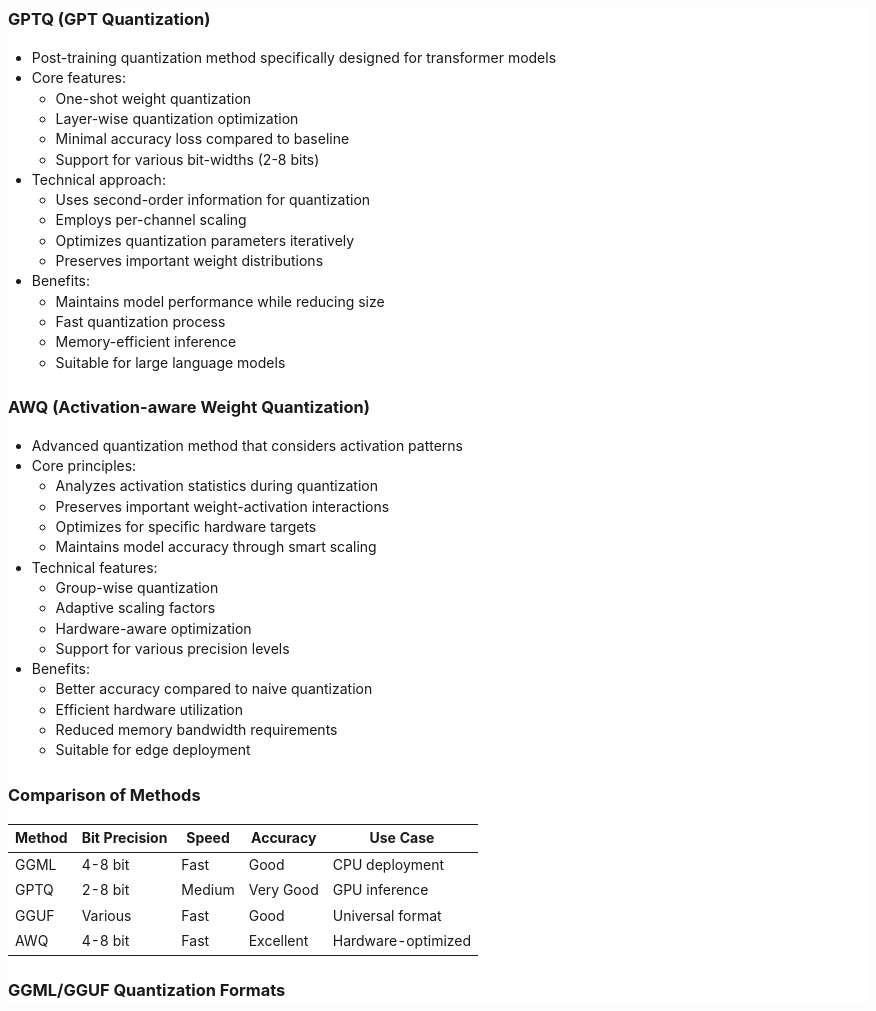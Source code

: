 ### GPTQ (GPT Quantization)
- Post-training quantization method specifically designed for transformer models
- Core features:
  - One-shot weight quantization
  - Layer-wise quantization optimization
  - Minimal accuracy loss compared to baseline
  - Support for various bit-widths (2-8 bits)
- Technical approach:
  - Uses second-order information for quantization
  - Employs per-channel scaling
  - Optimizes quantization parameters iteratively
  - Preserves important weight distributions
- Benefits:
  - Maintains model performance while reducing size
  - Fast quantization process
  - Memory-efficient inference
  - Suitable for large language models


### AWQ (Activation-aware Weight Quantization)
- Advanced quantization method that considers activation patterns
- Core principles:
  - Analyzes activation statistics during quantization
  - Preserves important weight-activation interactions
  - Optimizes for specific hardware targets
  - Maintains model accuracy through smart scaling
- Technical features:
  - Group-wise quantization
  - Adaptive scaling factors
  - Hardware-aware optimization
  - Support for various precision levels
- Benefits:
  - Better accuracy compared to naive quantization
  - Efficient hardware utilization
  - Reduced memory bandwidth requirements
  - Suitable for edge deployment

### Comparison of Methods

| Method | Bit Precision | Speed | Accuracy | Use Case |
|--------|---------------|--------|----------|-----------|
| GGML   | 4-8 bit      | Fast   | Good     | CPU deployment |
| GPTQ   | 2-8 bit      | Medium | Very Good| GPU inference |
| GGUF   | Various      | Fast   | Good     | Universal format |
| AWQ    | 4-8 bit      | Fast   | Excellent| Hardware-optimized |

### GGML/GGUF Quantization Formats
